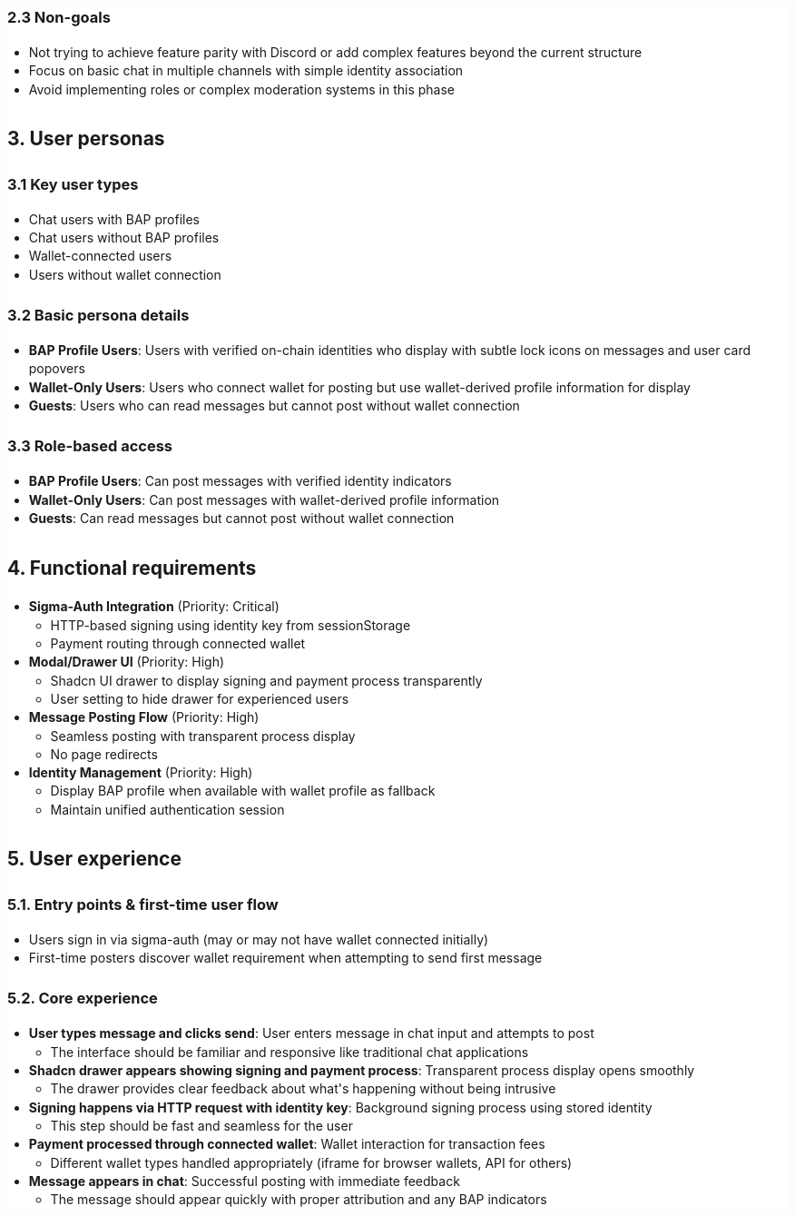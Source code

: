 ### 2.3 Non-goals
- Not trying to achieve feature parity with Discord or add complex features beyond the current structure
- Focus on basic chat in multiple channels with simple identity association
- Avoid implementing roles or complex moderation systems in this phase

## 3. User personas
### 3.1 Key user types
- Chat users with BAP profiles
- Chat users without BAP profiles
- Wallet-connected users
- Users without wallet connection

### 3.2 Basic persona details
- **BAP Profile Users**: Users with verified on-chain identities who display with subtle lock icons on messages and user card popovers
- **Wallet-Only Users**: Users who connect wallet for posting but use wallet-derived profile information for display
- **Guests**: Users who can read messages but cannot post without wallet connection

### 3.3 Role-based access
- **BAP Profile Users**: Can post messages with verified identity indicators
- **Wallet-Only Users**: Can post messages with wallet-derived profile information
- **Guests**: Can read messages but cannot post without wallet connection

## 4. Functional requirements
- **Sigma-Auth Integration** (Priority: Critical)
  - HTTP-based signing using identity key from sessionStorage
  - Payment routing through connected wallet
- **Modal/Drawer UI** (Priority: High)
  - Shadcn UI drawer to display signing and payment process transparently
  - User setting to hide drawer for experienced users
- **Message Posting Flow** (Priority: High)
  - Seamless posting with transparent process display
  - No page redirects
- **Identity Management** (Priority: High)
  - Display BAP profile when available with wallet profile as fallback
  - Maintain unified authentication session

## 5. User experience
### 5.1. Entry points & first-time user flow
- Users sign in via sigma-auth (may or may not have wallet connected initially)
- First-time posters discover wallet requirement when attempting to send first message

### 5.2. Core experience
- **User types message and clicks send**: User enters message in chat input and attempts to post
  - The interface should be familiar and responsive like traditional chat applications
- **Shadcn drawer appears showing signing and payment process**: Transparent process display opens smoothly
  - The drawer provides clear feedback about what's happening without being intrusive
- **Signing happens via HTTP request with identity key**: Background signing process using stored identity
  - This step should be fast and seamless for the user
- **Payment processed through connected wallet**: Wallet interaction for transaction fees
  - Different wallet types handled appropriately (iframe for browser wallets, API for others)
- **Message appears in chat**: Successful posting with immediate feedback
  - The message should appear quickly with proper attribution and any BAP indicators
